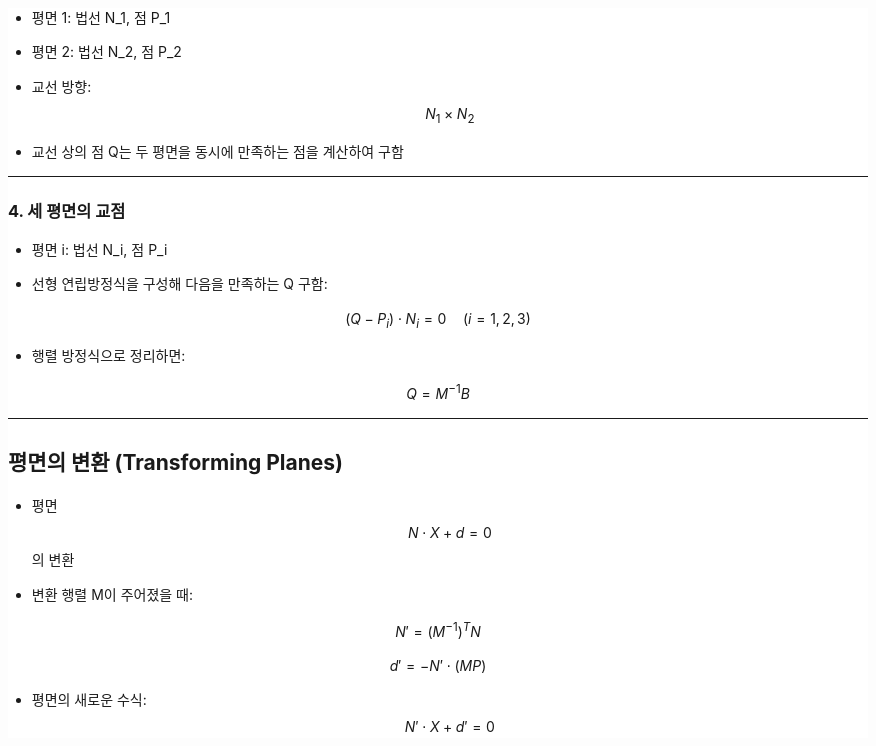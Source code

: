 - 평면 1: 법선 N_1, 점 P_1  

- 평면 2: 법선 N_2, 점 P_2

- 교선 방향: 
  $$
  N_1 \times N_2
  $$
  
  
  
- 교선 상의 점 Q는 두 평면을 동시에 만족하는 점을 계산하여 구함

---

### 4. 세 평면의 교점

- 평면 i: 법선 N_i, 점 P_i

- 선형 연립방정식을 구성해 다음을 만족하는 Q 구함:

$$
(Q - P_i) \cdot N_i = 0 \quad (i = 1,2,3)
$$

- 행렬 방정식으로 정리하면:

$$
Q = M^{-1} B
$$



---

## 평면의 변환 (Transforming Planes)

- 평면 
  $$
  N \cdot X + d = 0
  $$
  의 변환

- 변환 행렬 M이 주어졌을 때:

$$
N' = (M^{-1})^T N
$$

$$
d' = -N' \cdot (M P)
$$

- 평면의 새로운 수식: 
  $$
  N' \cdot X + d' = 0
  $$
  
  